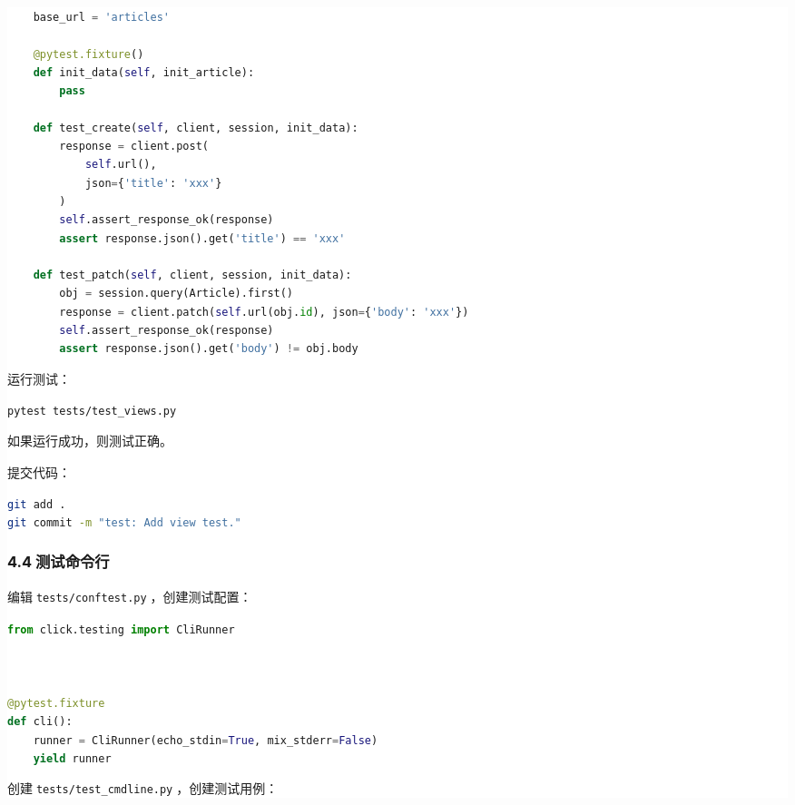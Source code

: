 ```python
    base_url = 'articles'

    @pytest.fixture()
    def init_data(self, init_article):
        pass

    def test_create(self, client, session, init_data):
        response = client.post(
            self.url(),
            json={'title': 'xxx'}
        )
        self.assert_response_ok(response)
        assert response.json().get('title') == 'xxx'

    def test_patch(self, client, session, init_data):
        obj = session.query(Article).first()
        response = client.patch(self.url(obj.id), json={'body': 'xxx'})
        self.assert_response_ok(response)
        assert response.json().get('body') != obj.body

```

运行测试：

```bash
pytest tests/test_views.py
```

如果运行成功，则测试正确。

提交代码：

```bash
git add .
git commit -m "test: Add view test."
```

### 4.4 测试命令行

编辑 `tests/conftest.py` ，创建测试配置：

```python
from click.testing import CliRunner



@pytest.fixture
def cli():
    runner = CliRunner(echo_stdin=True, mix_stderr=False)
    yield runner

```

创建 `tests/test_cmdline.py` ，创建测试用例：
